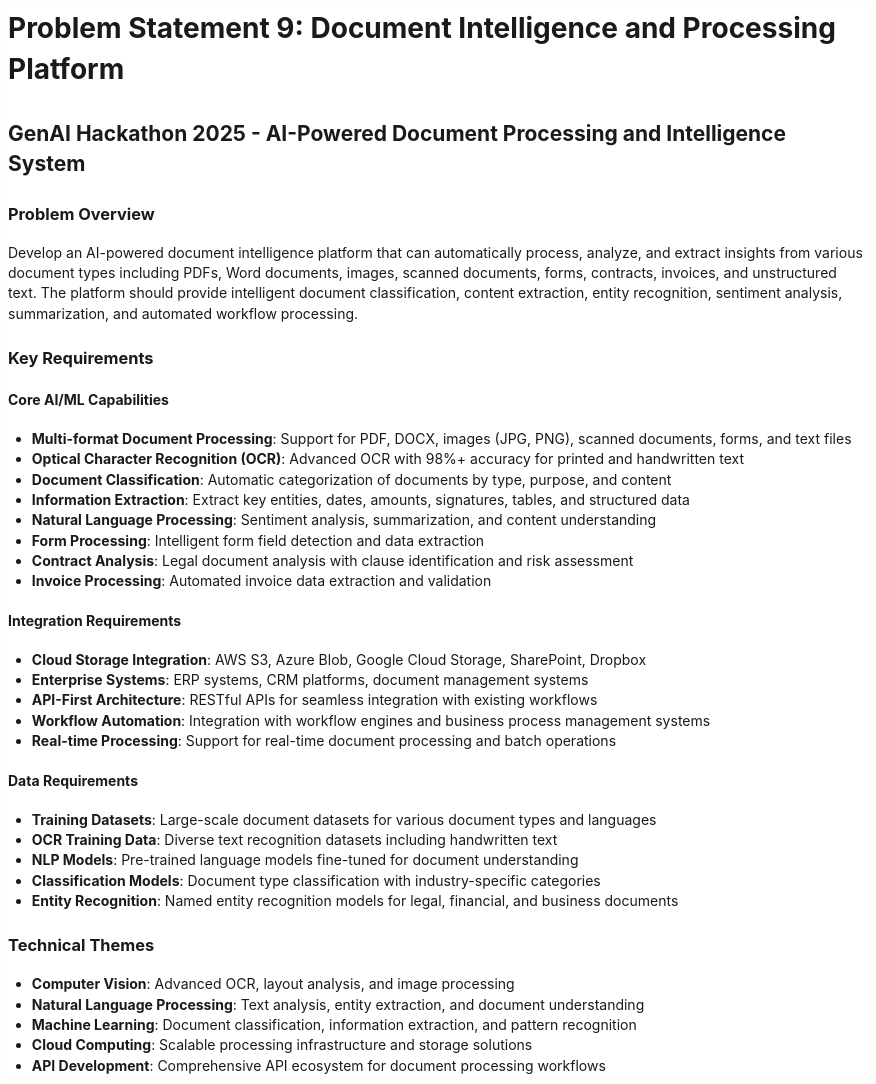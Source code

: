 # Problem Statement 9: Document Intelligence and Processing Platform
## GenAI Hackathon 2025 - AI-Powered Document Processing and Intelligence System

### Problem Overview
Develop an AI-powered document intelligence platform that can automatically process, analyze, and extract insights from various document types including PDFs, Word documents, images, scanned documents, forms, contracts, invoices, and unstructured text. The platform should provide intelligent document classification, content extraction, entity recognition, sentiment analysis, summarization, and automated workflow processing.

### Key Requirements

#### Core AI/ML Capabilities
- **Multi-format Document Processing**: Support for PDF, DOCX, images (JPG, PNG), scanned documents, forms, and text files
- **Optical Character Recognition (OCR)**: Advanced OCR with 98%+ accuracy for printed and handwritten text
- **Document Classification**: Automatic categorization of documents by type, purpose, and content
- **Information Extraction**: Extract key entities, dates, amounts, signatures, tables, and structured data
- **Natural Language Processing**: Sentiment analysis, summarization, and content understanding
- **Form Processing**: Intelligent form field detection and data extraction
- **Contract Analysis**: Legal document analysis with clause identification and risk assessment
- **Invoice Processing**: Automated invoice data extraction and validation

#### Integration Requirements
- **Cloud Storage Integration**: AWS S3, Azure Blob, Google Cloud Storage, SharePoint, Dropbox
- **Enterprise Systems**: ERP systems, CRM platforms, document management systems
- **API-First Architecture**: RESTful APIs for seamless integration with existing workflows
- **Workflow Automation**: Integration with workflow engines and business process management systems
- **Real-time Processing**: Support for real-time document processing and batch operations

#### Data Requirements
- **Training Datasets**: Large-scale document datasets for various document types and languages
- **OCR Training Data**: Diverse text recognition datasets including handwritten text
- **NLP Models**: Pre-trained language models fine-tuned for document understanding
- **Classification Models**: Document type classification with industry-specific categories
- **Entity Recognition**: Named entity recognition models for legal, financial, and business documents

### Technical Themes
- **Computer Vision**: Advanced OCR, layout analysis, and image processing
- **Natural Language Processing**: Text analysis, entity extraction, and document understanding
- **Machine Learning**: Document classification, information extraction, and pattern recognition
- **Cloud Computing**: Scalable processing infrastructure and storage solutions
- **API Development**: Comprehensive API ecosystem for document processing workflows
